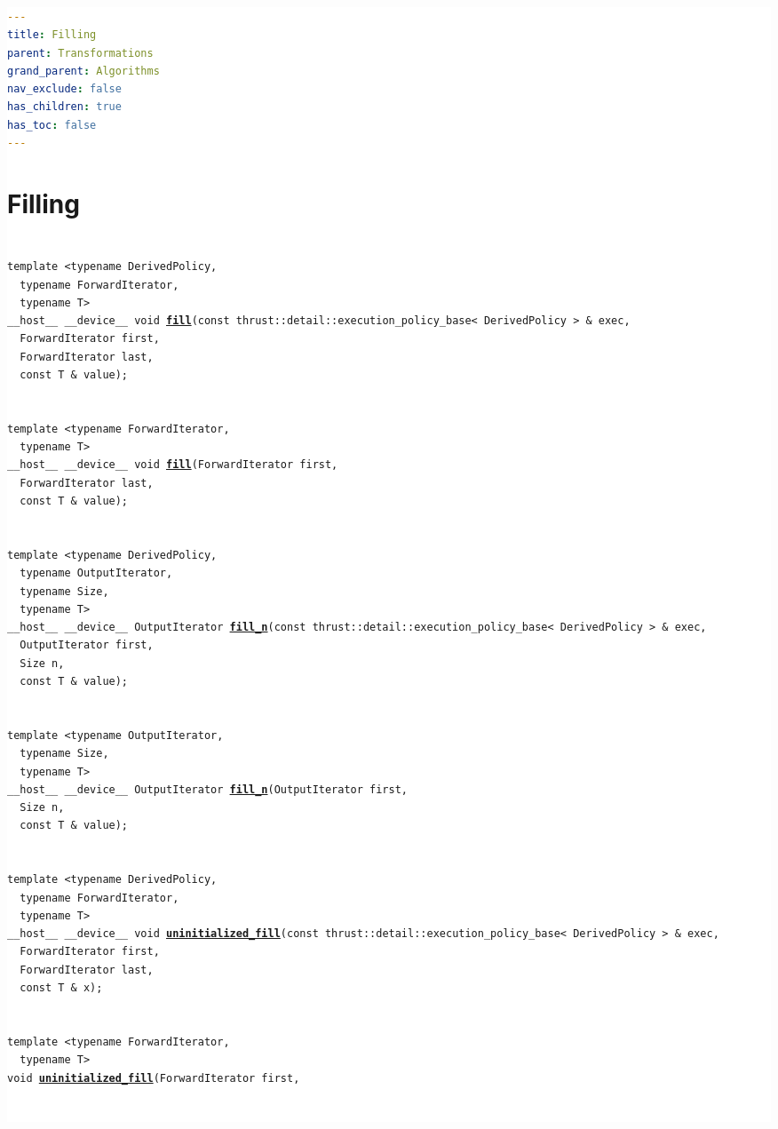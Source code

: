 ```yaml
---
title: Filling
parent: Transformations
grand_parent: Algorithms
nav_exclude: false
has_children: true
has_toc: false
---
```


# Filling

<code class="doxybook">
<span>template &lt;typename DerivedPolicy,</span>
<span>&nbsp;&nbsp;typename ForwardIterator,</span>
<span>&nbsp;&nbsp;typename T&gt;</span>
<span>__host__ __device__ void </span><span><b><a href="/thrust/api/groups/group__filling.html#function-fill">fill</a></b>(const thrust::detail::execution_policy_base< DerivedPolicy > & exec,</span>
<span>&nbsp;&nbsp;ForwardIterator first,</span>
<span>&nbsp;&nbsp;ForwardIterator last,</span>
<span>&nbsp;&nbsp;const T & value);</span>
<br>
<span>template &lt;typename ForwardIterator,</span>
<span>&nbsp;&nbsp;typename T&gt;</span>
<span>__host__ __device__ void </span><span><b><a href="/thrust/api/groups/group__filling.html#function-fill">fill</a></b>(ForwardIterator first,</span>
<span>&nbsp;&nbsp;ForwardIterator last,</span>
<span>&nbsp;&nbsp;const T & value);</span>
<br>
<span>template &lt;typename DerivedPolicy,</span>
<span>&nbsp;&nbsp;typename OutputIterator,</span>
<span>&nbsp;&nbsp;typename Size,</span>
<span>&nbsp;&nbsp;typename T&gt;</span>
<span>__host__ __device__ OutputIterator </span><span><b><a href="/thrust/api/groups/group__filling.html#function-fill_n">fill&#95;n</a></b>(const thrust::detail::execution_policy_base< DerivedPolicy > & exec,</span>
<span>&nbsp;&nbsp;OutputIterator first,</span>
<span>&nbsp;&nbsp;Size n,</span>
<span>&nbsp;&nbsp;const T & value);</span>
<br>
<span>template &lt;typename OutputIterator,</span>
<span>&nbsp;&nbsp;typename Size,</span>
<span>&nbsp;&nbsp;typename T&gt;</span>
<span>__host__ __device__ OutputIterator </span><span><b><a href="/thrust/api/groups/group__filling.html#function-fill_n">fill&#95;n</a></b>(OutputIterator first,</span>
<span>&nbsp;&nbsp;Size n,</span>
<span>&nbsp;&nbsp;const T & value);</span>
<br>
<span>template &lt;typename DerivedPolicy,</span>
<span>&nbsp;&nbsp;typename ForwardIterator,</span>
<span>&nbsp;&nbsp;typename T&gt;</span>
<span>__host__ __device__ void </span><span><b><a href="/thrust/api/groups/group__filling.html#function-uninitialized_fill">uninitialized&#95;fill</a></b>(const thrust::detail::execution_policy_base< DerivedPolicy > & exec,</span>
<span>&nbsp;&nbsp;ForwardIterator first,</span>
<span>&nbsp;&nbsp;ForwardIterator last,</span>
<span>&nbsp;&nbsp;const T & x);</span>
<br>
<span>template &lt;typename ForwardIterator,</span>
<span>&nbsp;&nbsp;typename T&gt;</span>
<span>void </span><span><b><a href="/thrust/api/groups/group__filling.html#function-uninitialized_fill">uninitialized&#95;fill</a></b>(ForwardIterator first,</span>